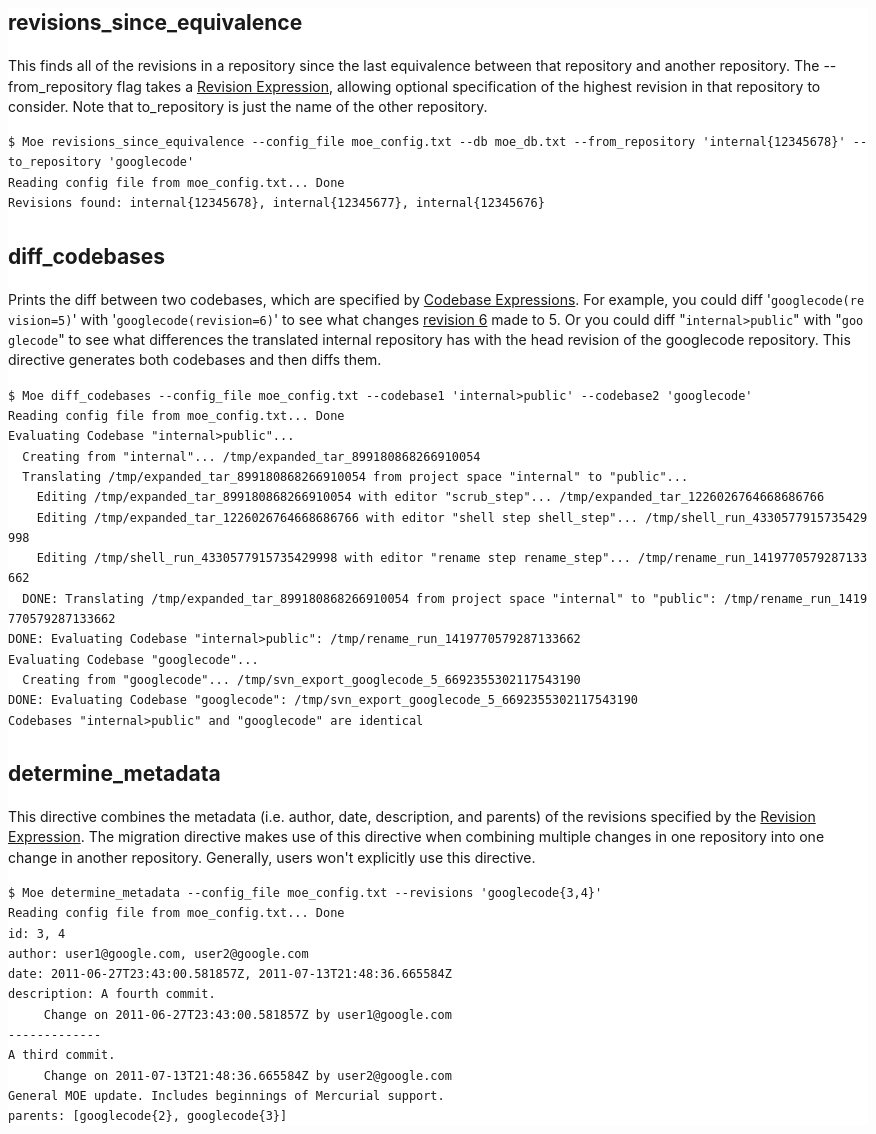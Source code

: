## revisions\_since\_equivalence ##
This finds all of the revisions in a repository since the last equivalence between that repository and another repository. The --from\_repository flag takes a [Revision Expression](ExpressionLanguages#Revision_Expressions.md), allowing optional specification of the highest revision in that repository to consider. Note that to\_repository is just the name of the other repository.
```
$ Moe revisions_since_equivalence --config_file moe_config.txt --db moe_db.txt --from_repository 'internal{12345678}' --to_repository 'googlecode'
Reading config file from moe_config.txt... Done
Revisions found: internal{12345678}, internal{12345677}, internal{12345676}
```

## diff\_codebases ##
Prints the diff between two codebases, which are specified by [Codebase Expressions](ExpressionLanguages#Codebase_Expressions.md). For example, you could diff '`googlecode(revision=5)`' with '`googlecode(revision=6)`' to see what changes [revision 6](https://code.google.com/p/moe-java/source/detail?r=6) made to 5. Or you could diff "`internal>public`" with "`googlecode`" to see what differences the translated internal repository has with the head revision of the googlecode repository. This directive generates both codebases and then diffs them.
```
$ Moe diff_codebases --config_file moe_config.txt --codebase1 'internal>public' --codebase2 'googlecode'
Reading config file from moe_config.txt... Done
Evaluating Codebase "internal>public"... 
  Creating from "internal"... /tmp/expanded_tar_899180868266910054
  Translating /tmp/expanded_tar_899180868266910054 from project space "internal" to "public"... 
    Editing /tmp/expanded_tar_899180868266910054 with editor "scrub_step"... /tmp/expanded_tar_1226026764668686766
    Editing /tmp/expanded_tar_1226026764668686766 with editor "shell step shell_step"... /tmp/shell_run_4330577915735429998
    Editing /tmp/shell_run_4330577915735429998 with editor "rename step rename_step"... /tmp/rename_run_1419770579287133662
  DONE: Translating /tmp/expanded_tar_899180868266910054 from project space "internal" to "public": /tmp/rename_run_1419770579287133662
DONE: Evaluating Codebase "internal>public": /tmp/rename_run_1419770579287133662
Evaluating Codebase "googlecode"... 
  Creating from "googlecode"... /tmp/svn_export_googlecode_5_6692355302117543190
DONE: Evaluating Codebase "googlecode": /tmp/svn_export_googlecode_5_6692355302117543190
Codebases "internal>public" and "googlecode" are identical
```

## determine\_metadata ##
This directive combines the metadata (i.e. author, date, description, and parents) of the revisions specified by the [Revision Expression](ExpressionLanguages#Revision_Expressions.md). The migration directive makes use of this directive when combining multiple changes in one repository into one change in another repository. Generally, users won't explicitly use this directive.
```
$ Moe determine_metadata --config_file moe_config.txt --revisions 'googlecode{3,4}'
Reading config file from moe_config.txt... Done
id: 3, 4
author: user1@google.com, user2@google.com
date: 2011-06-27T23:43:00.581857Z, 2011-07-13T21:48:36.665584Z
description: A fourth commit.
     Change on 2011-06-27T23:43:00.581857Z by user1@google.com
-------------
A third commit.
     Change on 2011-07-13T21:48:36.665584Z by user2@google.com
General MOE update. Includes beginnings of Mercurial support.
parents: [googlecode{2}, googlecode{3}]
```
